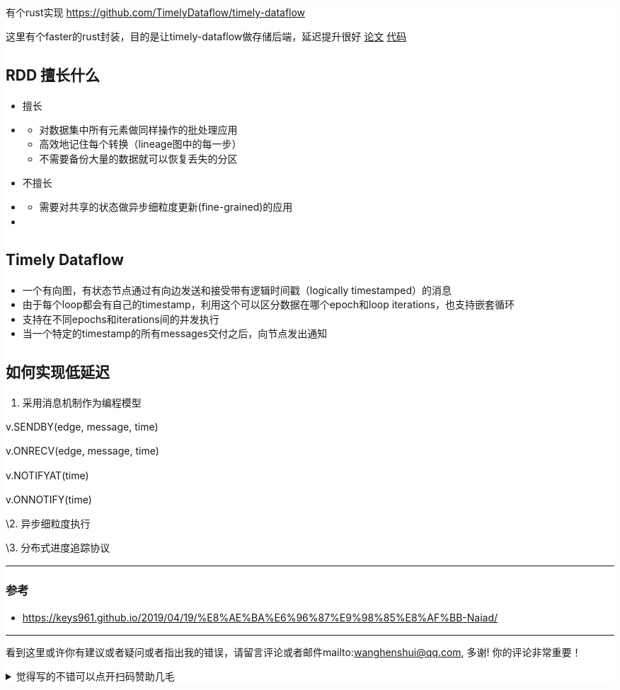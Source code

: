 



有个rust实现 https://github.com/TimelyDataflow/timely-dataflow

这里有个faster的rust封装，目的是让timely-dataflow做存储后端，延迟提升很好 [论文](https://publications.systems.ethz.ch/files/publications/birte19_faster.pdf) [代码](https://github.com/faster-rs/faster-rs)





## RDD 擅长什么

-  擅长

- - 对数据集中所有元素做同样操作的批处理应用
  - 高效地记住每个转换（lineage图中的每一步）
  - 不需要备份大量的数据就可以恢复丢失的分区

-  不擅长

- - 需要对共享的状态做异步细粒度更新(fine-grained)的应用 

- 

## Timely Dataflow

- 一个有向图，有状态节点通过有向边发送和接受带有逻辑时间戳（logically timestamped）的消息
- 由于每个loop都会有自己的timestamp，利用这个可以区分数据在哪个epoch和loop iterations，也支持嵌套循环
- 支持在不同epochs和iterations间的并发执行
- 当一个特定的timestamp的所有messages交付之后，向节点发出通知

## 如何实现低延迟

1. 采用消息机制作为编程模型

v.SENDBY(edge, message, time)

v.ONRECV(edge, message, time)

v.NOTIFYAT(time)

v.ONNOTIFY(time)

\2. 异步细粒度执行

\3. 分布式进度追踪协议

---

### 参考

- https://keys961.github.io/2019/04/19/%E8%AE%BA%E6%96%87%E9%98%85%E8%AF%BB-Naiad/


---

看到这里或许你有建议或者疑问或者指出我的错误，请留言评论或者邮件mailto:wanghenshui@qq.com, 多谢!  你的评论非常重要！

<details><summary>觉得写的不错可以点开扫码赞助几毛</summary></details>

